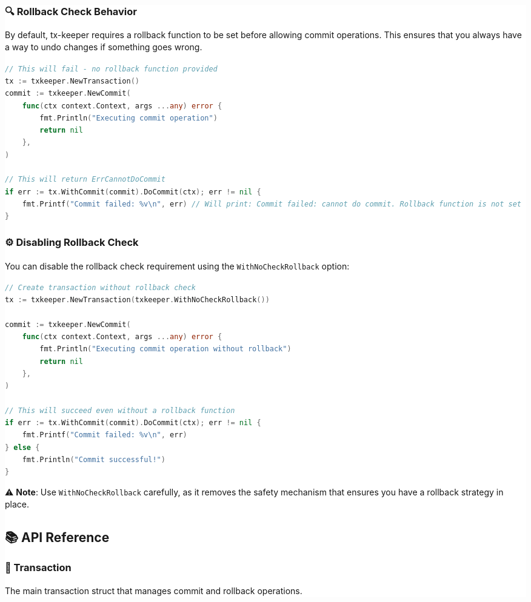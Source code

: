 ### 🔍 Rollback Check Behavior

By default, tx-keeper requires a rollback function to be set before allowing commit operations. This ensures that you always have a way to undo changes if something goes wrong.

```go
// This will fail - no rollback function provided
tx := txkeeper.NewTransaction()
commit := txkeeper.NewCommit(
    func(ctx context.Context, args ...any) error {
        fmt.Println("Executing commit operation")
        return nil
    },
)

// This will return ErrCannotDoCommit
if err := tx.WithCommit(commit).DoCommit(ctx); err != nil {
    fmt.Printf("Commit failed: %v\n", err) // Will print: Commit failed: cannot do commit. Rollback function is not set
}
```

### ⚙️ Disabling Rollback Check

You can disable the rollback check requirement using the `WithNoCheckRollback` option:

```go
// Create transaction without rollback check
tx := txkeeper.NewTransaction(txkeeper.WithNoCheckRollback())

commit := txkeeper.NewCommit(
    func(ctx context.Context, args ...any) error {
        fmt.Println("Executing commit operation without rollback")
        return nil
    },
)

// This will succeed even without a rollback function
if err := tx.WithCommit(commit).DoCommit(ctx); err != nil {
    fmt.Printf("Commit failed: %v\n", err)
} else {
    fmt.Println("Commit successful!")
}
```

⚠️ **Note**: Use `WithNoCheckRollback` carefully, as it removes the safety mechanism that ensures you have a rollback strategy in place.

## 📚 API Reference

### 🔧 Transaction

The main transaction struct that manages commit and rollback operations.
